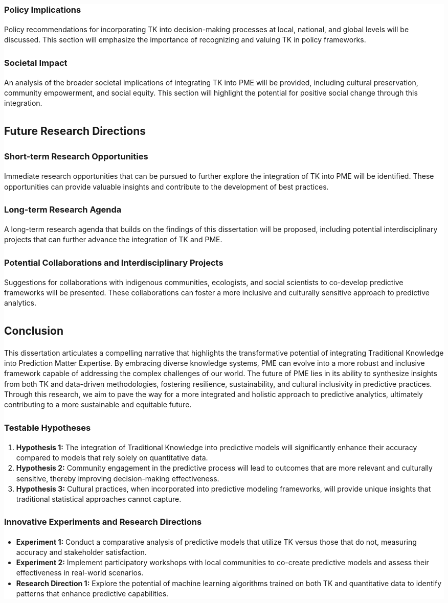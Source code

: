 ### Policy Implications
Policy recommendations for incorporating TK into decision-making processes at local, national, and global levels will be discussed. This section will emphasize the importance of recognizing and valuing TK in policy frameworks.

### Societal Impact
An analysis of the broader societal implications of integrating TK into PME will be provided, including cultural preservation, community empowerment, and social equity. This section will highlight the potential for positive social change through this integration.

## Future Research Directions

### Short-term Research Opportunities
Immediate research opportunities that can be pursued to further explore the integration of TK into PME will be identified. These opportunities can provide valuable insights and contribute to the development of best practices.

### Long-term Research Agenda
A long-term research agenda that builds on the findings of this dissertation will be proposed, including potential interdisciplinary projects that can further advance the integration of TK and PME.

### Potential Collaborations and Interdisciplinary Projects
Suggestions for collaborations with indigenous communities, ecologists, and social scientists to co-develop predictive frameworks will be presented. These collaborations can foster a more inclusive and culturally sensitive approach to predictive analytics.

## Conclusion
This dissertation articulates a compelling narrative that highlights the transformative potential of integrating Traditional Knowledge into Prediction Matter Expertise. By embracing diverse knowledge systems, PME can evolve into a more robust and inclusive framework capable of addressing the complex challenges of our world. The future of PME lies in its ability to synthesize insights from both TK and data-driven methodologies, fostering resilience, sustainability, and cultural inclusivity in predictive practices. Through this research, we aim to pave the way for a more integrated and holistic approach to predictive analytics, ultimately contributing to a more sustainable and equitable future. 

### Testable Hypotheses
1. **Hypothesis 1:** The integration of Traditional Knowledge into predictive models will significantly enhance their accuracy compared to models that rely solely on quantitative data.
2. **Hypothesis 2:** Community engagement in the predictive process will lead to outcomes that are more relevant and culturally sensitive, thereby improving decision-making effectiveness.
3. **Hypothesis 3:** Cultural practices, when incorporated into predictive modeling frameworks, will provide unique insights that traditional statistical approaches cannot capture.

### Innovative Experiments and Research Directions
- **Experiment 1:** Conduct a comparative analysis of predictive models that utilize TK versus those that do not, measuring accuracy and stakeholder satisfaction.
- **Experiment 2:** Implement participatory workshops with local communities to co-create predictive models and assess their effectiveness in real-world scenarios.
- **Research Direction 1:** Explore the potential of machine learning algorithms trained on both TK and quantitative data to identify patterns that enhance predictive capabilities.

